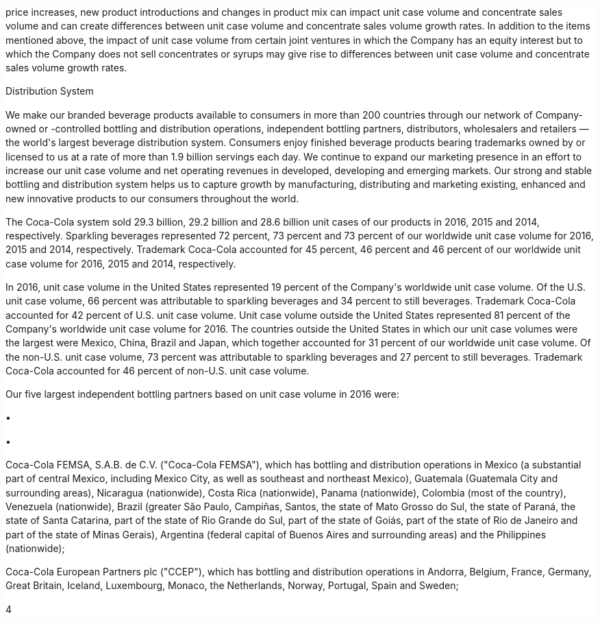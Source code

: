 price increases, new product introductions and changes in product mix can impact unit case volume and concentrate sales volume and can create differences between unit case volume and
concentrate sales volume growth rates. In addition to the items mentioned above, the impact of unit case volume from certain joint ventures in which the Company has an equity interest but to
which the Company does not sell concentrates or syrups may give rise to differences between unit case volume and concentrate sales volume growth rates.

Distribution System

We make our branded beverage products available to consumers in more than 200 countries through our network of Company-owned or -controlled bottling and distribution operations,
independent bottling partners, distributors, wholesalers and retailers — the world's largest beverage distribution system. Consumers enjoy finished beverage products bearing trademarks owned
by or licensed to us at a rate of more than 1.9 billion servings each day. We continue to expand our marketing presence in an effort to increase our unit case volume and net operating revenues
in developed, developing and emerging markets. Our strong and stable bottling and distribution system helps us to capture growth by manufacturing, distributing and marketing existing,
enhanced and new innovative products to our consumers throughout the world.

The Coca-Cola system sold 29.3 billion, 29.2 billion and 28.6 billion unit cases of our products in 2016, 2015 and 2014, respectively. Sparkling beverages represented 72 percent, 73 percent and
73 percent of our worldwide unit case volume for 2016, 2015 and 2014, respectively. Trademark Coca-Cola accounted for 45 percent, 46 percent and 46 percent of our worldwide unit case
volume for 2016, 2015 and 2014, respectively.

In 2016, unit case volume in the United States represented 19 percent of the Company's worldwide unit case volume. Of the U.S. unit case volume, 66 percent was attributable to sparkling
beverages and 34 percent to still beverages. Trademark Coca-Cola accounted for 42 percent of U.S. unit case volume. Unit case volume outside the United States represented 81 percent of the
Company's worldwide unit case volume for 2016. The countries outside the United States in which our unit case volumes were the largest were Mexico, China, Brazil and Japan, which together
accounted for 31 percent of our worldwide unit case volume. Of the non-U.S. unit case volume, 73 percent was attributable to sparkling beverages and 27 percent to still beverages. Trademark
Coca-Cola accounted for 46 percent of non-U.S. unit case volume.

Our five largest independent bottling partners based on unit case volume in 2016 were:

•

•

Coca-Cola FEMSA, S.A.B. de C.V. ("Coca-Cola FEMSA"), which has bottling and distribution operations in Mexico (a substantial part of central Mexico, including Mexico City, as
well as southeast and northeast Mexico), Guatemala (Guatemala City and surrounding areas), Nicaragua (nationwide), Costa Rica (nationwide), Panama (nationwide), Colombia (most
of the country), Venezuela (nationwide), Brazil (greater São Paulo, Campiñas, Santos, the state of Mato Grosso do Sul, the state of Paraná, the state of Santa Catarina, part of the state
of Rio Grande do Sul, part of the state of Goiás, part of the state of Rio de Janeiro and part of the state of Minas Gerais), Argentina (federal capital of Buenos Aires and surrounding
areas) and the Philippines (nationwide);

Coca-Cola European Partners plc ("CCEP"), which has bottling and distribution operations in Andorra, Belgium, France, Germany, Great Britain, Iceland, Luxembourg, Monaco, the
Netherlands, Norway, Portugal, Spain and Sweden;

4
